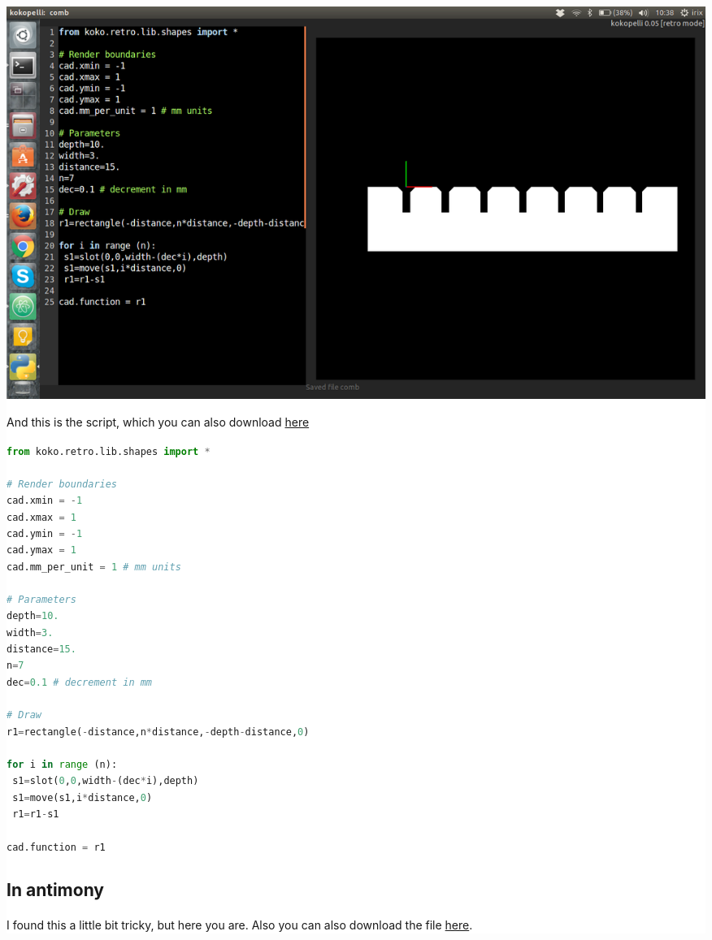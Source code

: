 ![](./img/comb/kokopelli.png)

And this is the script, which you can also download [here](./files/comb.ko)
```python
from koko.retro.lib.shapes import *

# Render boundaries
cad.xmin = -1
cad.xmax = 1
cad.ymin = -1
cad.ymax = 1
cad.mm_per_unit = 1 # mm units

# Parameters
depth=10.
width=3.
distance=15.
n=7
dec=0.1 # decrement in mm

# Draw
r1=rectangle(-distance,n*distance,-depth-distance,0)

for i in range (n):
 s1=slot(0,0,width-(dec*i),depth)
 s1=move(s1,i*distance,0)
 r1=r1-s1

cad.function = r1
```
## In antimony
I found this a little bit tricky, but here you are. Also you can also download the file [here](./files/comb.sb).
